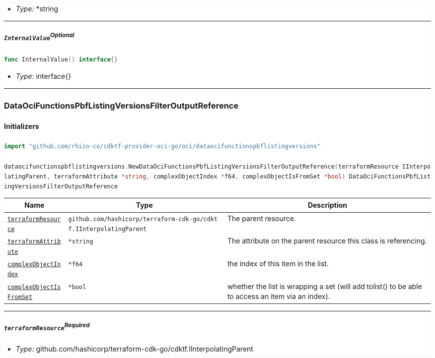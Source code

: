 - *Type:* *string

---

##### `InternalValue`<sup>Optional</sup> <a name="InternalValue" id="rhizo-co-terraform-provider-oci.dataOciFunctionsPbfListingVersions.DataOciFunctionsPbfListingVersionsFilterList.property.internalValue"></a>

```go
func InternalValue() interface{}
```

- *Type:* interface{}

---


### DataOciFunctionsPbfListingVersionsFilterOutputReference <a name="DataOciFunctionsPbfListingVersionsFilterOutputReference" id="rhizo-co-terraform-provider-oci.dataOciFunctionsPbfListingVersions.DataOciFunctionsPbfListingVersionsFilterOutputReference"></a>

#### Initializers <a name="Initializers" id="rhizo-co-terraform-provider-oci.dataOciFunctionsPbfListingVersions.DataOciFunctionsPbfListingVersionsFilterOutputReference.Initializer"></a>

```go
import "github.com/rhizo-co/cdktf-provider-oci-go/oci/dataocifunctionspbflistingversions"

dataocifunctionspbflistingversions.NewDataOciFunctionsPbfListingVersionsFilterOutputReference(terraformResource IInterpolatingParent, terraformAttribute *string, complexObjectIndex *f64, complexObjectIsFromSet *bool) DataOciFunctionsPbfListingVersionsFilterOutputReference
```

| **Name** | **Type** | **Description** |
| --- | --- | --- |
| <code><a href="#rhizo-co-terraform-provider-oci.dataOciFunctionsPbfListingVersions.DataOciFunctionsPbfListingVersionsFilterOutputReference.Initializer.parameter.terraformResource">terraformResource</a></code> | <code>github.com/hashicorp/terraform-cdk-go/cdktf.IInterpolatingParent</code> | The parent resource. |
| <code><a href="#rhizo-co-terraform-provider-oci.dataOciFunctionsPbfListingVersions.DataOciFunctionsPbfListingVersionsFilterOutputReference.Initializer.parameter.terraformAttribute">terraformAttribute</a></code> | <code>*string</code> | The attribute on the parent resource this class is referencing. |
| <code><a href="#rhizo-co-terraform-provider-oci.dataOciFunctionsPbfListingVersions.DataOciFunctionsPbfListingVersionsFilterOutputReference.Initializer.parameter.complexObjectIndex">complexObjectIndex</a></code> | <code>*f64</code> | the index of this item in the list. |
| <code><a href="#rhizo-co-terraform-provider-oci.dataOciFunctionsPbfListingVersions.DataOciFunctionsPbfListingVersionsFilterOutputReference.Initializer.parameter.complexObjectIsFromSet">complexObjectIsFromSet</a></code> | <code>*bool</code> | whether the list is wrapping a set (will add tolist() to be able to access an item via an index). |

---

##### `terraformResource`<sup>Required</sup> <a name="terraformResource" id="rhizo-co-terraform-provider-oci.dataOciFunctionsPbfListingVersions.DataOciFunctionsPbfListingVersionsFilterOutputReference.Initializer.parameter.terraformResource"></a>

- *Type:* github.com/hashicorp/terraform-cdk-go/cdktf.IInterpolatingParent

